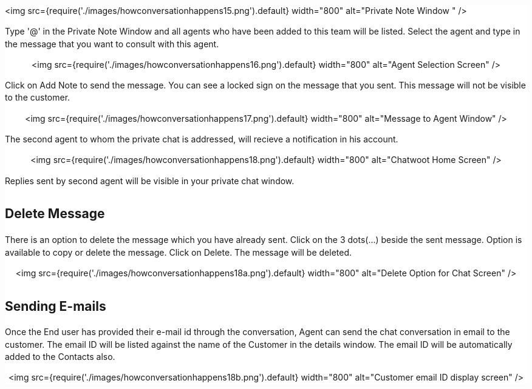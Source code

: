 <img src={require('./images/howconversationhappens15.png').default} width="800" alt="Private Note Window " />

</div>

Type '@' in the Private Note Window and all agents who have been added to this team will be listed. Select the agent and type in the message that you want to consult with this agent.

<div align="center">

<img src={require('./images/howconversationhappens16.png').default} width="800" alt="Agent Selection Screen" />

</div>

Click on Add Note to send the message. You can see a locked sign on the message that you sent. This message will not be visible to the customer.

<div align="center">

<img src={require('./images/howconversationhappens17.png').default} width="800" alt="Message to Agent Window" />

</div>

The second agent to whom the private chat is addressed, will recieve a notification in his account.

<div align="center">

<img src={require('./images/howconversationhappens18.png').default} width="800" alt="Chatwoot Home Screen" />

</div>

Replies sent by second agent will be visible in your private chat window.

## Delete Message
There is an option to delete the message which you have already sent. Click on the 3 dots(...) beside the sent message.
Option is available to copy or delete the message.
Click on Delete. The message will be deleted.

<div align="center">

<img src={require('./images/howconversationhappens18a.png').default} width="800" alt="Delete Option for Chat Screen" />

</div>

## Sending E-mails

Once the End user has provided their e-mail id through the conversation, Agent can send the chat conversation in email to the customer.
The email ID will be listed against the name of the Customer in the details window. The email ID will be automatically added to the Contacts also.
<div align="center">

<img src={require('./images/howconversationhappens18b.png').default} width="800" alt="Customer email ID display screen" />

</div>
